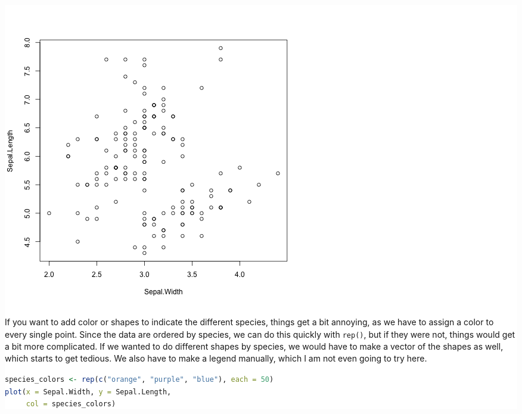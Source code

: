 ![plot of chunk scatter](figure/scatter.png) 

If you want to add color or shapes to indicate the different species, things get a bit annoying, as we have to assign a color to every single point. Since the data are ordered by species, we can do this quickly with `rep()`, but if they were not, things would get a bit more complicated. If we wanted to do different shapes by species, we would have to make a vector of the shapes as well, which starts to get tedious. We also have to make a legend manually, which I am not even going to try here.

```r
species_colors <- rep(c("orange", "purple", "blue"), each = 50)
plot(x = Sepal.Width, y = Sepal.Length,
     col = species_colors)
```
